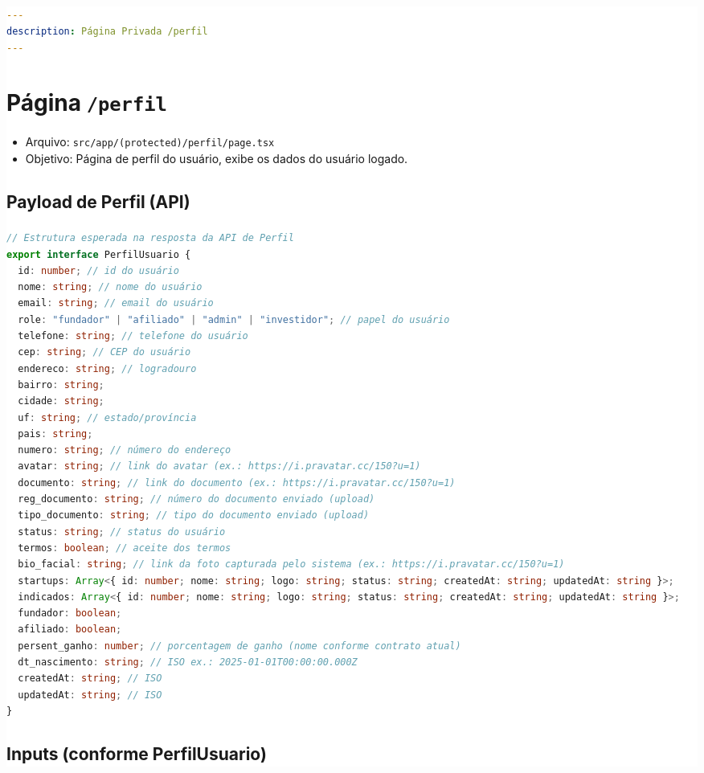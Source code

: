 ```yaml
---
description: Página Privada /perfil
---
```


# Página `/perfil`

- Arquivo: `src/app/(protected)/perfil/page.tsx`
- Objetivo: Página de perfil do usuário, exibe os dados do usuário logado.

## Payload de Perfil (API)

```ts
// Estrutura esperada na resposta da API de Perfil
export interface PerfilUsuario {
  id: number; // id do usuário
  nome: string; // nome do usuário
  email: string; // email do usuário
  role: "fundador" | "afiliado" | "admin" | "investidor"; // papel do usuário
  telefone: string; // telefone do usuário
  cep: string; // CEP do usuário
  endereco: string; // logradouro
  bairro: string;
  cidade: string;
  uf: string; // estado/província
  pais: string;
  numero: string; // número do endereço
  avatar: string; // link do avatar (ex.: https://i.pravatar.cc/150?u=1)
  documento: string; // link do documento (ex.: https://i.pravatar.cc/150?u=1)
  reg_documento: string; // número do documento enviado (upload)
  tipo_documento: string; // tipo do documento enviado (upload)
  status: string; // status do usuário
  termos: boolean; // aceite dos termos
  bio_facial: string; // link da foto capturada pelo sistema (ex.: https://i.pravatar.cc/150?u=1)
  startups: Array<{ id: number; nome: string; logo: string; status: string; createdAt: string; updatedAt: string }>;
  indicados: Array<{ id: number; nome: string; logo: string; status: string; createdAt: string; updatedAt: string }>;
  fundador: boolean;
  afiliado: boolean;
  persent_ganho: number; // porcentagem de ganho (nome conforme contrato atual)
  dt_nascimento: string; // ISO ex.: 2025-01-01T00:00:00.000Z
  createdAt: string; // ISO
  updatedAt: string; // ISO
}
```

## Inputs (conforme PerfilUsuario)
